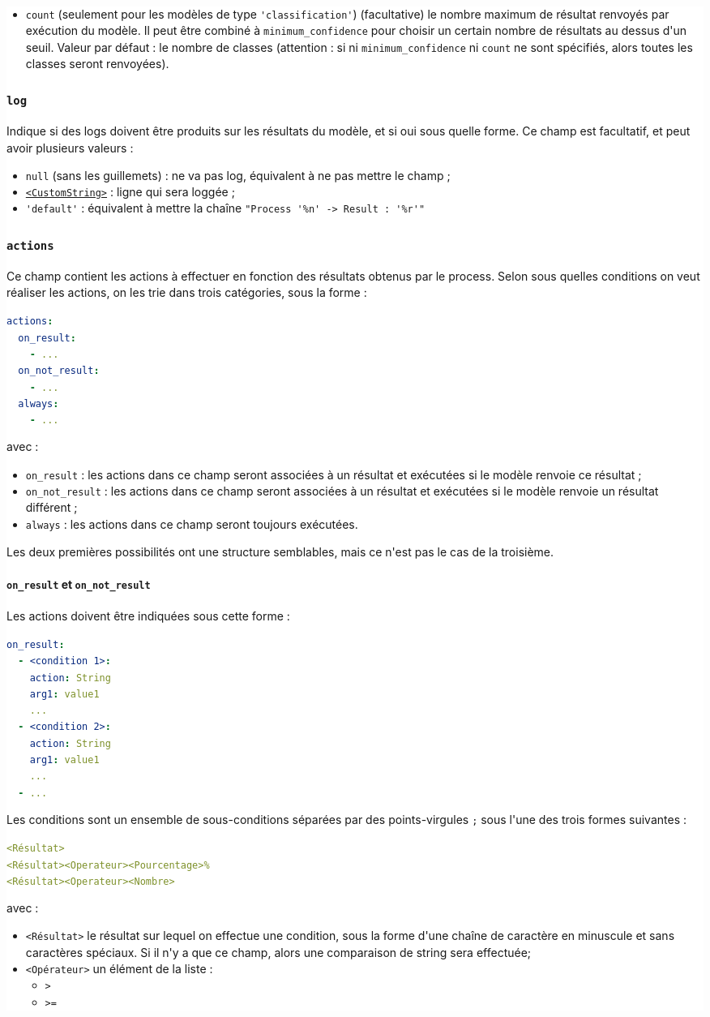 - `count` (seulement pour les modèles de type `'classification'`) (facultative) le nombre maximum de résultat renvoyés par exécution du modèle. Il peut être combiné à `minimum_confidence` pour choisir un certain nombre de résultats au dessus d'un seuil. Valeur par défaut : le nombre de classes (attention : si ni `minimum_confidence` ni `count` ne sont spécifiés, alors toutes les classes seront renvoyées).

### `log`
Indique si des logs doivent être produits sur les résultats du modèle, et si oui sous quelle forme. Ce champ est facultatif, et peut avoir plusieurs valeurs :
- `null` (sans les guillemets) : ne va pas log, équivalent à ne pas mettre le champ ;
- [`<CustomString>`](#customstring) : ligne qui sera loggée ;
- `'default'` : équivalent à mettre la chaîne `"Process '%n' -> Result : '%r'"`

### `actions`
Ce champ contient les actions à effectuer en fonction des résultats obtenus par le process. Selon sous quelles conditions on veut réaliser les actions, on les trie dans trois catégories, sous la forme :
```yaml
actions:
  on_result:
    - ...
  on_not_result:
    - ...
  always:
    - ...
```
avec :
- `on_result` : les actions dans ce champ seront associées à un résultat et exécutées si le modèle renvoie ce résultat ;
- `on_not_result` : les actions dans ce champ seront associées à un résultat et exécutées si le modèle renvoie un résultat différent ;
- `always` : les actions dans ce champ seront toujours exécutées.

Les deux premières possibilités ont une structure semblables, mais ce n'est pas le cas de la troisième.

#### `on_result` et `on_not_result`
Les actions doivent être indiquées sous cette forme :
```yaml
on_result:
  - <condition 1>:
    action: String
    arg1: value1
    ...
  - <condition 2>:
    action: String
    arg1: value1
    ...
  - ...
```

Les conditions sont un ensemble de sous-conditions séparées par des points-virgules `;` sous l'une des trois formes suivantes : 
```yaml
<Résultat>
<Résultat><Operateur><Pourcentage>%
<Résultat><Operateur><Nombre>
```
avec :
- `<Résultat>` le résultat sur lequel on effectue une condition, sous la forme d'une chaîne de caractère en minuscule et sans caractères spéciaux. Si il n'y a que ce champ, alors une comparaison de string sera effectuée;
- `<Opérateur>` un élément de la liste :
  - `>`
  - `>=`